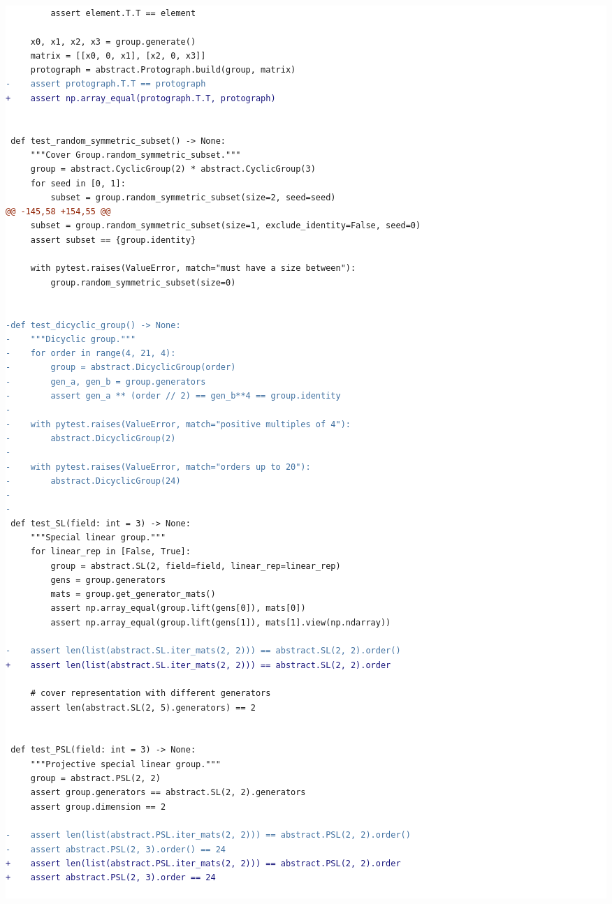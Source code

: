```diff
         assert element.T.T == element
 
     x0, x1, x2, x3 = group.generate()
     matrix = [[x0, 0, x1], [x2, 0, x3]]
     protograph = abstract.Protograph.build(group, matrix)
-    assert protograph.T.T == protograph
+    assert np.array_equal(protograph.T.T, protograph)
 
 
 def test_random_symmetric_subset() -> None:
     """Cover Group.random_symmetric_subset."""
     group = abstract.CyclicGroup(2) * abstract.CyclicGroup(3)
     for seed in [0, 1]:
         subset = group.random_symmetric_subset(size=2, seed=seed)
@@ -145,58 +154,55 @@
     subset = group.random_symmetric_subset(size=1, exclude_identity=False, seed=0)
     assert subset == {group.identity}
 
     with pytest.raises(ValueError, match="must have a size between"):
         group.random_symmetric_subset(size=0)
 
 
-def test_dicyclic_group() -> None:
-    """Dicyclic group."""
-    for order in range(4, 21, 4):
-        group = abstract.DicyclicGroup(order)
-        gen_a, gen_b = group.generators
-        assert gen_a ** (order // 2) == gen_b**4 == group.identity
-
-    with pytest.raises(ValueError, match="positive multiples of 4"):
-        abstract.DicyclicGroup(2)
-
-    with pytest.raises(ValueError, match="orders up to 20"):
-        abstract.DicyclicGroup(24)
-
-
 def test_SL(field: int = 3) -> None:
     """Special linear group."""
     for linear_rep in [False, True]:
         group = abstract.SL(2, field=field, linear_rep=linear_rep)
         gens = group.generators
         mats = group.get_generator_mats()
         assert np.array_equal(group.lift(gens[0]), mats[0])
         assert np.array_equal(group.lift(gens[1]), mats[1].view(np.ndarray))
 
-    assert len(list(abstract.SL.iter_mats(2, 2))) == abstract.SL(2, 2).order()
+    assert len(list(abstract.SL.iter_mats(2, 2))) == abstract.SL(2, 2).order
 
     # cover representation with different generators
     assert len(abstract.SL(2, 5).generators) == 2
 
 
 def test_PSL(field: int = 3) -> None:
     """Projective special linear group."""
     group = abstract.PSL(2, 2)
     assert group.generators == abstract.SL(2, 2).generators
     assert group.dimension == 2
 
-    assert len(list(abstract.PSL.iter_mats(2, 2))) == abstract.PSL(2, 2).order()
-    assert abstract.PSL(2, 3).order() == 24
+    assert len(list(abstract.PSL.iter_mats(2, 2))) == abstract.PSL(2, 2).order
+    assert abstract.PSL(2, 3).order == 24
 
```
